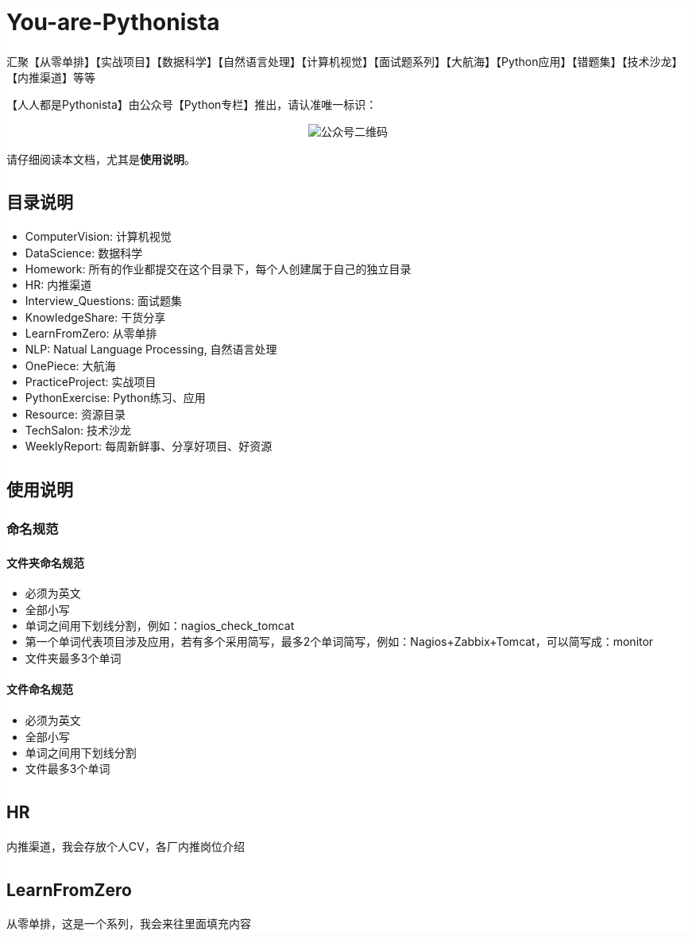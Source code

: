 # You-are-Pythonista
汇聚【从零单排】【实战项目】【数据科学】【自然语言处理】【计算机视觉】【面试题系列】【大航海】【Python应用】【错题集】【技术沙龙】【内推渠道】等等

【人人都是Pythonista】由公众号【Python专栏】推出，请认准唯一标识：

<div align="center">
    <img width="40%" src="https://raw.githubusercontent.com/MiracleYoung/You-are-Pythonista/master/Static/image/logo.gif" alt="公众号二维码">
</div>

请仔细阅读本文档，尤其是**使用说明**。

## 目录说明
- ComputerVision: 计算机视觉
- DataScience: 数据科学
- Homework: 所有的作业都提交在这个目录下，每个人创建属于自己的独立目录
- HR: 内推渠道
- Interview_Questions: 面试题集
- KnowledgeShare: 干货分享
- LearnFromZero: 从零单排
- NLP: Natual Language Processing, 自然语言处理
- OnePiece: 大航海
- PracticeProject: 实战项目
- PythonExercise: Python练习、应用
- Resource: 资源目录
- TechSalon: 技术沙龙
- WeeklyReport: 每周新鲜事、分享好项目、好资源

## 使用说明

### 命名规范

#### 文件夹命名规范
- 必须为英文
- 全部小写
- 单词之间用下划线分割，例如：nagios_check_tomcat
- 第一个单词代表项目涉及应用，若有多个采用简写，最多2个单词简写，例如：Nagios+Zabbix+Tomcat，可以简写成：monitor
- 文件夹最多3个单词

#### 文件命名规范
- 必须为英文
- 全部小写
- 单词之间用下划线分割
- 文件最多3个单词

## HR
内推渠道，我会存放个人CV，各厂内推岗位介绍

## LearnFromZero
从零单排，这是一个系列，我会来往里面填充内容
